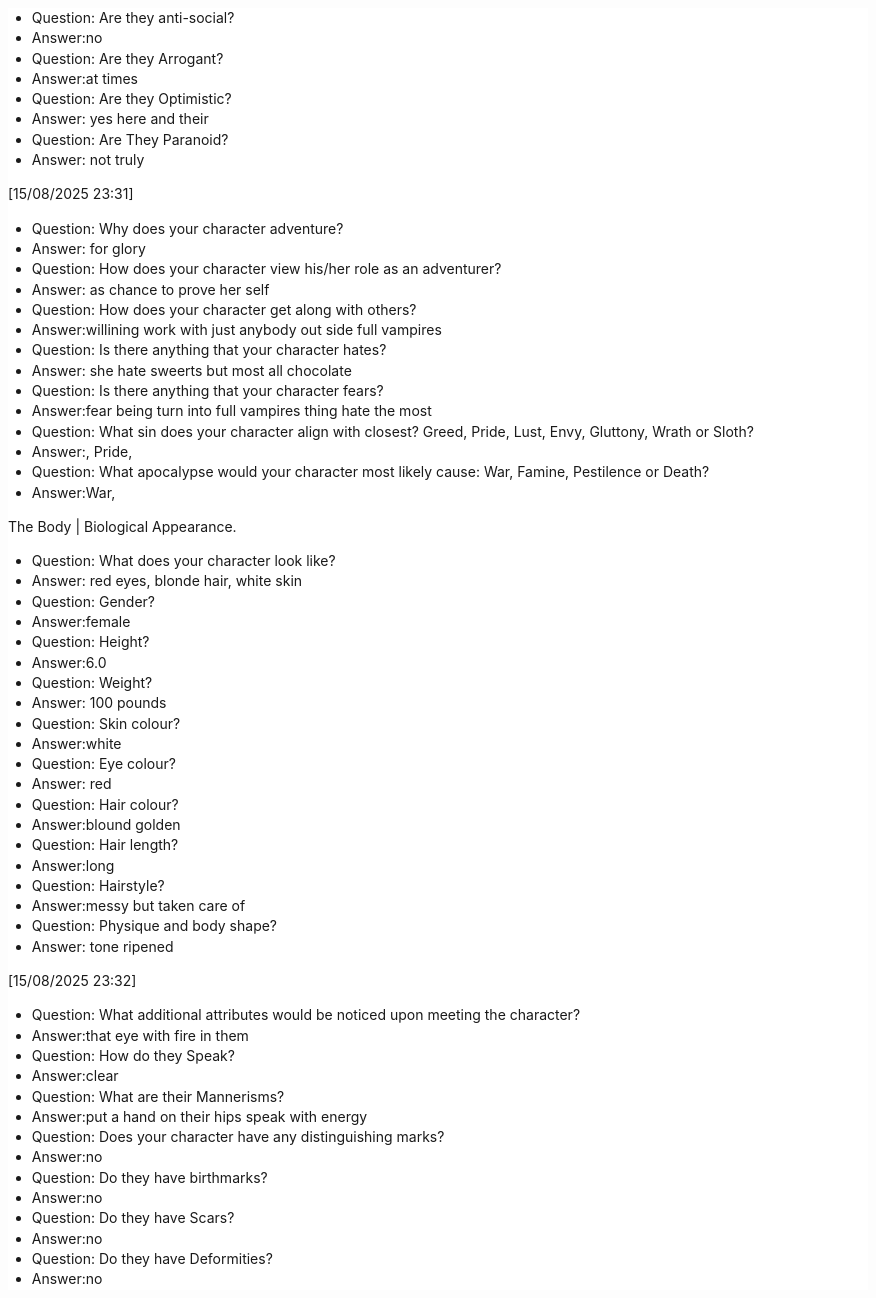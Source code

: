 * Question: Are they anti-social?
* Answer:no
* Question: Are they Arrogant?
* Answer:at times
* Question: Are they Optimistic?
* Answer: yes here and their
* Question: Are They Paranoid?
* Answer: not truly

[15/08/2025 23:31]
* Question: Why does your character adventure?
* Answer: for glory
* Question: How does your character view his/her role as an adventurer?
* Answer: as chance to prove her self
* Question: How does your character get along with others?
* Answer:willining work with just anybody out side full vampires
* Question: Is there anything that your character hates?
* Answer: she hate sweerts but most all chocolate
* Question: Is there anything that your character fears?
* Answer:fear  being turn into full vampires thing hate the most
* Question: What sin does your character align with closest? Greed, Pride, Lust, Envy, Gluttony, Wrath or Sloth?
* Answer:, Pride,
* Question: What apocalypse would your character most likely cause: War, Famine, Pestilence or Death?
* Answer:War,

The Body | Biological Appearance.

* Question: What does your character look like?
* Answer: red eyes, blonde hair, white skin
* Question: Gender?
* Answer:female
* Question: Height?
* Answer:6.0
* Question: Weight?
* Answer: 100 pounds
* Question: Skin colour?
* Answer:white
* Question: Eye colour?
* Answer: red
* Question: Hair colour?
* Answer:blound golden
* Question: Hair length?
* Answer:long
* Question: Hairstyle?
* Answer:messy but taken care of
* Question: Physique and body shape?
* Answer: tone ripened

[15/08/2025 23:32]
* Question: What additional attributes would be noticed upon meeting the character?
* Answer:that eye with fire in them
* Question: How do they Speak?
* Answer:clear
* Question: What are their Mannerisms?
* Answer:put a hand on their hips speak with energy
* Question: Does your character have any distinguishing marks?
* Answer:no
* Question: Do they have birthmarks?
* Answer:no
* Question: Do they have Scars?
* Answer:no
* Question: Do they have Deformities?
* Answer:no